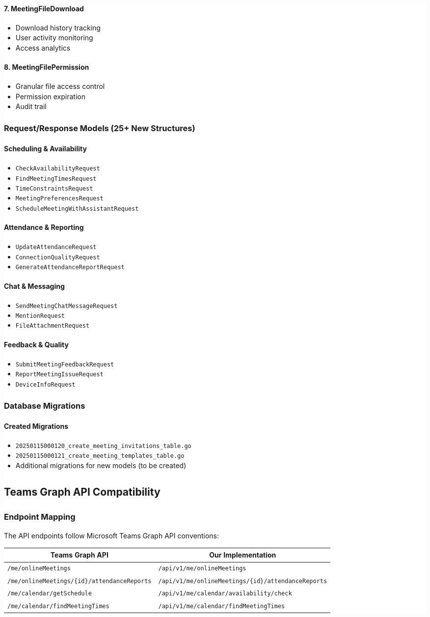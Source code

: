 #### 7. **MeetingFileDownload**
- Download history tracking
- User activity monitoring
- Access analytics

#### 8. **MeetingFilePermission**
- Granular file access control
- Permission expiration
- Audit trail

### Request/Response Models (25+ New Structures)

#### Scheduling & Availability
- `CheckAvailabilityRequest`
- `FindMeetingTimesRequest`
- `TimeConstraintsRequest`
- `MeetingPreferencesRequest`
- `ScheduleMeetingWithAssistantRequest`

#### Attendance & Reporting
- `UpdateAttendanceRequest`
- `ConnectionQualityRequest`
- `GenerateAttendanceReportRequest`

#### Chat & Messaging
- `SendMeetingChatMessageRequest`
- `MentionRequest`
- `FileAttachmentRequest`

#### Feedback & Quality
- `SubmitMeetingFeedbackRequest`
- `ReportMeetingIssueRequest`
- `DeviceInfoRequest`

### Database Migrations

#### Created Migrations
- `20250115000120_create_meeting_invitations_table.go`
- `20250115000121_create_meeting_templates_table.go`
- Additional migrations for new models (to be created)

## Teams Graph API Compatibility

### Endpoint Mapping
The API endpoints follow Microsoft Teams Graph API conventions:

| Teams Graph API | Our Implementation |
|---|---|
| `/me/onlineMeetings` | `/api/v1/me/onlineMeetings` |
| `/me/onlineMeetings/{id}/attendanceReports` | `/api/v1/me/onlineMeetings/{id}/attendanceReports` |
| `/me/calendar/getSchedule` | `/api/v1/me/calendar/availability/check` |
| `/me/calendar/findMeetingTimes` | `/api/v1/me/calendar/findMeetingTimes` |
